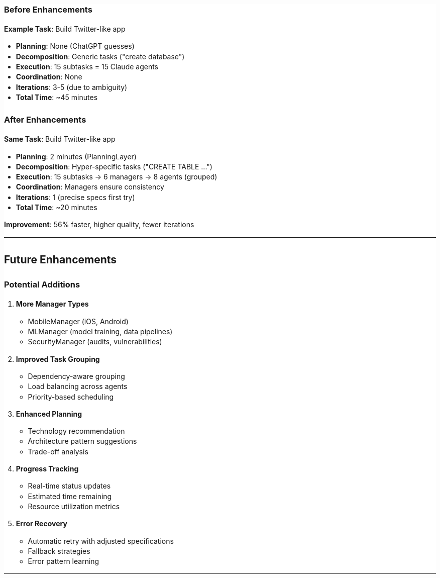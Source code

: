 ### Before Enhancements

**Example Task**: Build Twitter-like app
- **Planning**: None (ChatGPT guesses)
- **Decomposition**: Generic tasks ("create database")
- **Execution**: 15 subtasks = 15 Claude agents
- **Coordination**: None
- **Iterations**: 3-5 (due to ambiguity)
- **Total Time**: ~45 minutes

### After Enhancements

**Same Task**: Build Twitter-like app
- **Planning**: 2 minutes (PlanningLayer)
- **Decomposition**: Hyper-specific tasks ("CREATE TABLE ...")
- **Execution**: 15 subtasks → 6 managers → 8 agents (grouped)
- **Coordination**: Managers ensure consistency
- **Iterations**: 1 (precise specs first try)
- **Total Time**: ~20 minutes

**Improvement**: 56% faster, higher quality, fewer iterations

---

## Future Enhancements

### Potential Additions

1. **More Manager Types**
   - MobileManager (iOS, Android)
   - MLManager (model training, data pipelines)
   - SecurityManager (audits, vulnerabilities)

2. **Improved Task Grouping**
   - Dependency-aware grouping
   - Load balancing across agents
   - Priority-based scheduling

3. **Enhanced Planning**
   - Technology recommendation
   - Architecture pattern suggestions
   - Trade-off analysis

4. **Progress Tracking**
   - Real-time status updates
   - Estimated time remaining
   - Resource utilization metrics

5. **Error Recovery**
   - Automatic retry with adjusted specifications
   - Fallback strategies
   - Error pattern learning

---
